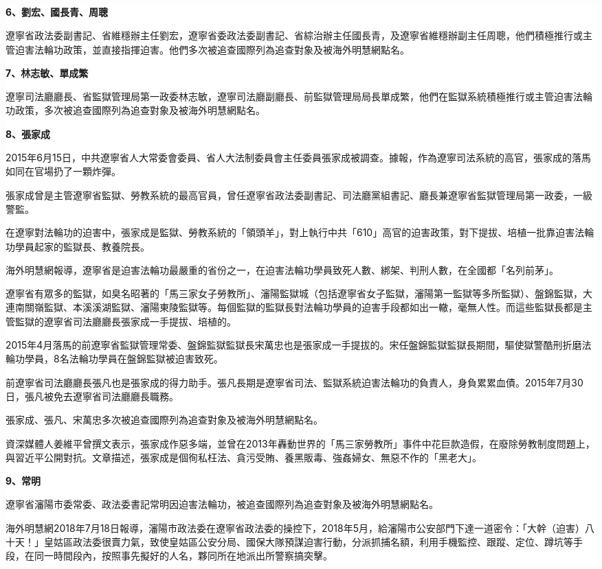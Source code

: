  </p>
 <p>
  <strong>
   6、劉宏、國長青、周聰
  </strong>
 </p>
 <p>
  遼寧省政法委副書記、省維穩辦主任劉宏，遼寧省委政法委副書記、省綜治辦主任國長青，及遼寧省維穩辦副主任周聰，他們積極推行或主管迫害法輪功政策，並直接指揮迫害。他們多次被追查國際列為追查對象及被海外明慧網點名。
 </p>
 <p>
  <strong>
   7、林志敏、單成繁
  </strong>
 </p>
 <p>
  遼寧司法廳廳長、省監獄管理局第一政委林志敏，遼寧司法廳副廳長、前監獄管理局局長單成繁，他們在監獄系統積極推行或主管迫害法輪功政策，多次被追查國際列為追查對象及被海外明慧網點名。
 </p>
 <p>
  <strong>
   8、張家成
  </strong>
 </p>
 <p>
  2015年6月15日，中共遼寧省人大常委會委員、省人大法制委員會主任委員張家成被調查。據報，作為遼寧司法系統的高官，張家成的落馬如同在官場扔了一顆炸彈。
 </p>
 <p>
  張家成曾是主管遼寧省監獄、勞教系統的最高官員，曾任遼寧省政法委副書記、司法廳黨組書記、廳長兼遼寧省監獄管理局第一政委，一級警監。
 </p>
 <p>
  在遼寧對法輪功的迫害中，張家成是監獄、勞教系統的「領頭羊」，對上執行中共「610」高官的迫害政策，對下提拔、培植一批靠迫害法輪功學員起家的監獄長、教養院長。
 </p>
 <p>
  海外明慧網報導，遼寧省是迫害法輪功最嚴重的省份之一，在迫害法輪功學員致死人數、綁架、判刑人數，在全國都「名列前茅」。
 </p>
 <p>
  遼寧省有眾多的監獄，如臭名昭著的「馬三家女子勞教所」、瀋陽監獄城（包括遼寧省女子監獄，瀋陽第一監獄等多所監獄）、盤錦監獄，大連南關嶺監獄、本溪溪湖監獄、瀋陽東陵監獄等。每個監獄的監獄長對法輪功學員的迫害手段都如出一轍，毫無人性。而這些監獄長都是主管監獄的遼寧省司法廳廳長張家成一手提拔、培植的。
 </p>
 <p>
  2015年4月落馬的前遼寧省監獄管理常委、盤錦監獄監獄長宋萬忠也是張家成一手提拔的。宋任盤錦監獄監獄長期間，驅使獄警酷刑折磨法輪功學員，8名法輪功學員在盤錦監獄被迫害致死。
 </p>
 <p>
  前遼寧省司法廳廳長張凡也是張家成的得力助手。張凡長期是遼寧省司法、監獄系統迫害法輪功的負責人，身負累累血債。2015年7月30日，張凡被免去遼寧省司法廳廳長職務。
 </p>
 <p>
  張家成、張凡、宋萬忠多次被追查國際列為追查對象及被海外明慧網點名。
 </p>
 <p>
  資深媒體人姜維平曾撰文表示，張家成作惡多端，並曾在2013年轟動世界的「馬三家勞教所」事件中花巨款造假，在廢除勞教制度問題上，與習近平公開對抗。文章描述，張家成是個徇私枉法、貪污受賄、養黑販毒、強姦婦女、無惡不作的「黑老大」。
 </p>
 <p>
  <strong>
   9、常明
  </strong>
 </p>
 <p>
  遼寧省瀋陽市委常委、政法委書記常明因迫害法輪功，被追查國際列為追查對象及被海外明慧網點名。
 </p>
 <p>
  海外明慧網2018年7月18日報導，瀋陽市政法委在遼寧省政法委的操控下，2018年5月，給瀋陽市公安部門下達一道密令：「大幹（迫害）八十天！」皇姑區政法委很賣力氣，致使皇姑區公安分局、國保大隊預謀迫害行動，分派抓捕名額，利用手機監控、跟蹤、定位、蹲坑等手段，在同一時間段內，按照事先擬好的人名，夥同所在地派出所警察搞突擊。
 </p>